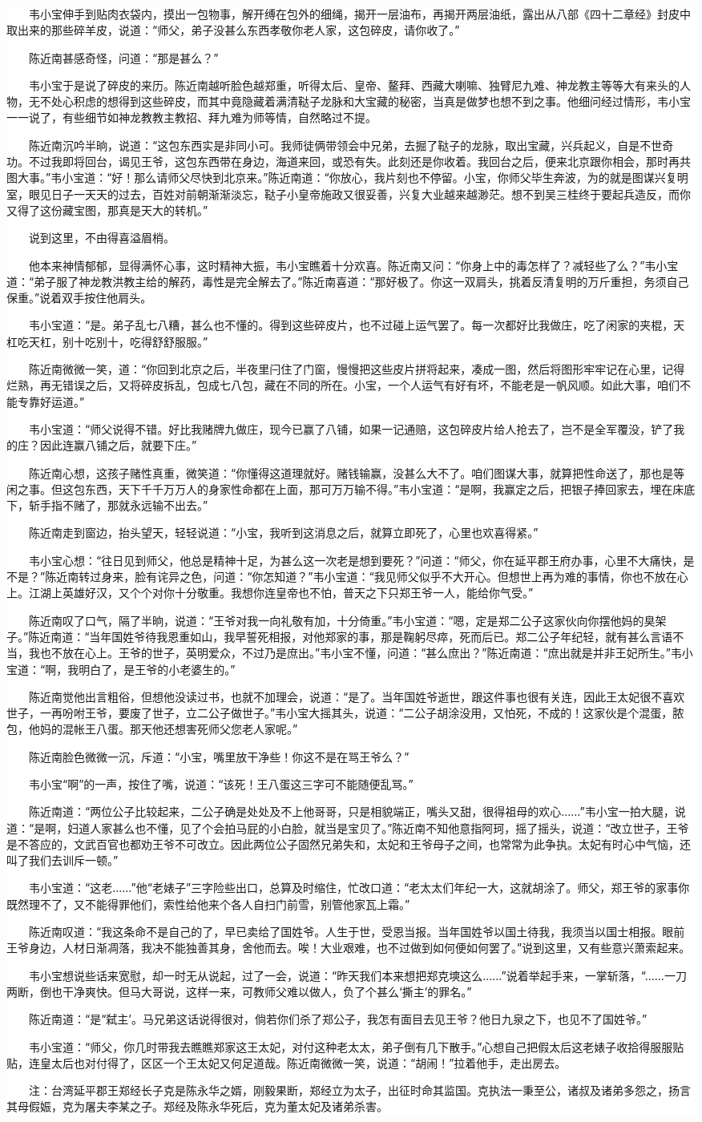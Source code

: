 　　韦小宝伸手到贴肉衣袋内，摸出一包物事，解开缚在包外的细绳，揭开一层油布，再揭开两层油纸，露出从八部《四十二章经》封皮中取出来的那些碎羊皮，说道：“师父，弟子没甚么东西孝敬你老人家，这包碎皮，请你收了。”

　　陈近南甚感奇怪，问道：“那是甚么？”

　　韦小宝于是说了碎皮的来历。陈近南越听脸色越郑重，听得太后、皇帝、鳌拜、西藏大喇嘛、独臂尼九难、神龙教主等等大有来头的人物，无不处心积虑的想得到这些碎皮，而其中竟隐藏着满清鞑子龙脉和大宝藏的秘密，当真是做梦也想不到之事。他细问经过情形，韦小宝一一说了，有些细节如神龙教教主教招、拜九难为师等情，自然略过不提。

　　陈近南沉吟半晌，说道：“这包东西实是非同小可。我师徒俩带领会中兄弟，去掘了鞑子的龙脉，取出宝藏，兴兵起义，自是不世奇功。不过我即将回台，谒见王爷，这包东西带在身边，海道来回，或恐有失。此刻还是你收着。我回台之后，便来北京跟你相会，那时再共图大事。”韦小宝道：“好！那么请师父尽快到北京来。”陈近南道：“你放心，我片刻也不停留。小宝，你师父毕生奔波，为的就是图谋兴复明室，眼见日子一天天的过去，百姓对前朝渐渐淡忘，鞑子小皇帝施政又很妥善，兴复大业越来越渺茫。想不到吴三桂终于要起兵造反，而你又得了这份藏宝图，那真是天大的转机。”

　　说到这里，不由得喜溢眉梢。

　　他本来神情郁郁，显得满怀心事，这时精神大振，韦小宝瞧着十分欢喜。陈近南又问：“你身上中的毒怎样了？减轻些了么？”韦小宝道：“弟子服了神龙教洪教主给的解药，毒性是完全解去了。”陈近南喜道：“那好极了。你这一双肩头，挑着反清复明的万斤重担，务须自己保重。”说着双手按住他肩头。

　　韦小宝道：“是。弟子乱七八糟，甚么也不懂的。得到这些碎皮片，也不过碰上运气罢了。每一次都好比我做庄，吃了闲家的夹棍，天杠吃天杠，别十吃别十，吃得舒舒服服。”

　　陈近南微微一笑，道：“你回到北京之后，半夜里闩住了门窗，慢慢把这些皮片拼将起来，凑成一图，然后将图形牢牢记在心里，记得烂熟，再无错误之后，又将碎皮拆乱，包成七八包，藏在不同的所在。小宝，一个人运气有好有坏，不能老是一帆风顺。如此大事，咱们不能专靠好运道。”

　　韦小宝道：“师父说得不错。好比我赌牌九做庄，现今已赢了八铺，如果一记通赔，这包碎皮片给人抢去了，岂不是全军覆没，铲了我的庄？因此连赢八铺之后，就要下庄。”

　　陈近南心想，这孩子赌性真重，微笑道：“你懂得这道理就好。赌钱输赢，没甚么大不了。咱们图谋大事，就算把性命送了，那也是等闲之事。但这包东西，天下千千万万人的身家性命都在上面，那可万万输不得。”韦小宝道：“是啊，我赢定之后，把银子捧回家去，埋在床底下，斩手指不赌了，那就永远输不出去。”

　　陈近南走到窗边，抬头望天，轻轻说道：“小宝，我听到这消息之后，就算立即死了，心里也欢喜得紧。”

　　韦小宝心想：“往日见到师父，他总是精神十足，为甚么这一次老是想到要死？”问道：“师父，你在延平郡王府办事，心里不大痛快，是不是？”陈近南转过身来，脸有诧异之色，问道：“你怎知道？”韦小宝道：“我见师父似乎不大开心。但想世上再为难的事情，你也不放在心上。江湖上英雄好汉，又个个对你十分敬重。我想你连皇帝也不怕，普天之下只郑王爷一人，能给你气受。”

　　陈近南叹了口气，隔了半晌，说道：“王爷对我一向礼敬有加，十分倚重。”韦小宝道：“嗯，定是郑二公子这家伙向你摆他妈的臭架子。”陈近南道：“当年国姓爷待我恩重如山，我早誓死相报，对他郑家的事，那是鞠躬尽瘁，死而后已。郑二公子年纪轻，就有甚么言语不当，我也不放在心上。王爷的世子，英明爱众，不过乃是庶出。”韦小宝不懂，问道：“甚么庶出？”陈近南道：“庶出就是并非王妃所生。”韦小宝道：“啊，我明白了，是王爷的小老婆生的。”

　　陈近南觉他出言粗俗，但想他没读过书，也就不加理会，说道：“是了。当年国姓爷逝世，跟这件事也很有关连，因此王太妃很不喜欢世子，一再吩咐王爷，要废了世子，立二公子做世子。”韦小宝大摇其头，说道：“二公子胡涂没用，又怕死，不成的！这家伙是个混蛋，脓包，他妈的混帐王八蛋。那天他还想害死师父您老人家呢。”

　　陈近南脸色微微一沉，斥道：“小宝，嘴里放干净些！你这不是在骂王爷么？”

　　韦小宝“啊”的一声，按住了嘴，说道：“该死！王八蛋这三字可不能随便乱骂。”

　　陈近南道：“两位公子比较起来，二公子确是处处及不上他哥哥，只是相貌端正，嘴头又甜，很得祖母的欢心……”韦小宝一拍大腿，说道：“是啊，妇道人家甚么也不懂，见了个会拍马屁的小白脸，就当是宝贝了。”陈近南不知他意指阿珂，摇了摇头，说道：“改立世子，王爷是不答应的，文武百官也都劝王爷不可改立。因此两位公子固然兄弟失和，太妃和王爷母子之间，也常常为此争执。太妃有时心中气恼，还叫了我们去训斥一顿。”

　　韦小宝道：“这老……”他“老婊子”三字险些出口，总算及时缩住，忙改口道：“老太太们年纪一大，这就胡涂了。师父，郑王爷的家事你既然理不了，又不能得罪他们，索性给他来个各人自扫门前雪，别管他家瓦上霜。”

　　陈近南叹道：“我这条命不是自己的了，早已卖给了国姓爷。人生于世，受恩当报。当年国姓爷以国土待我，我须当以国士相报。眼前王爷身边，人材日渐凋落，我决不能独善其身，舍他而去。唉！大业艰难，也不过做到如何便如何罢了。”说到这里，又有些意兴萧索起来。

　　韦小宝想说些话来宽慰，却一时无从说起，过了一会，说道：“昨天我们本来想把郑克塽这么……”说着举起手来，一掌斩落，“……一刀两断，倒也干净爽快。但马大哥说，这样一来，可教师父难以做人，负了个甚么‘撕主’的罪名。”

　　陈近南道：“是“弑主’。马兄弟这话说得很对，倘若你们杀了郑公子，我怎有面目去见王爷？他日九泉之下，也见不了国姓爷。”

　　韦小宝道：“师父，你几时带我去瞧瞧郑家这王太妃，对付这种老太太，弟子倒有几下散手。”心想自己把假太后这老婊子收拾得服服贴贴，连皇太后也对付得了，区区一个王太妃又何足道哉。陈近南微微一笑，说道：“胡闹！”拉着他手，走出房去。

　　注：台湾延平郡王郑经长子克是陈永华之婿，刚毅果断，郑经立为太子，出征时命其监国。克执法一秉至公，诸叔及诸弟多怨之，扬言其母假娠，克为屠夫李某之子。郑经及陈永华死后，克为董太妃及诸弟杀害。
